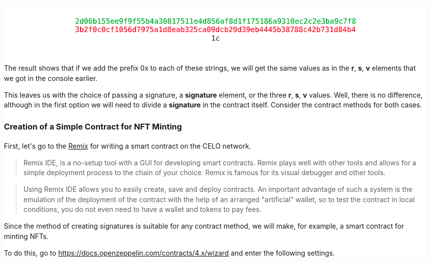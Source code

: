 [<p align="center"><img src="github_assets/image-3.png"></p>][def]

The result shows that if we add the prefix 0x to each of these strings, we will get the same values ​​as in the **r**, **s**, **v** elements that we got in the console earlier.

This leaves us with the choice of passing a signature, a **signature** element, or the three **r**, **s**, **v** values. Well, there is no difference, although in the first option we will need to divide a **signature** in the contract itself. Consider the contract methods for both cases.

### Creation of a Simple Contract for NFT Minting

First, let's go to the [Remix](http://remix.ethereum.org/) for writing a smart contract on the CELO network.

> Remix IDE, is a no-setup tool with a GUI for developing smart contracts. Remix plays well with other tools and allows for a simple deployment process to the chain of your choice. Remix is famous for its visual debugger and other tools. 

> Using Remix IDE allows you to easily create, save and deploy contracts. An important advantage of such a system is the emulation of the deployment of the contract with the help of an arranged "artificial" wallet, so to test the contract in local conditions, you do not even need to have a wallet and tokens to pay fees.

Since the method of creating signatures is suitable for any contract method, we will make, for example, a smart contract for minting NFTs.

To do this, go to https://docs.openzeppelin.com/contracts/4.x/wizard and enter the following settings.


[def]: github_assets